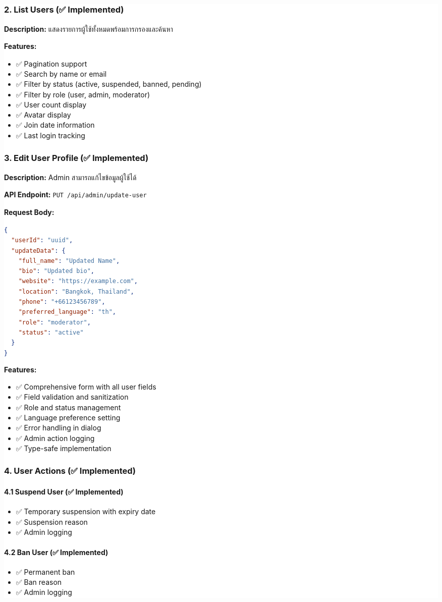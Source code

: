 ### 2. List Users (✅ Implemented)
**Description:** แสดงรายการผู้ใช้ทั้งหมดพร้อมการกรองและค้นหา

**Features:**
- ✅ Pagination support
- ✅ Search by name or email
- ✅ Filter by status (active, suspended, banned, pending)
- ✅ Filter by role (user, admin, moderator)
- ✅ User count display
- ✅ Avatar display
- ✅ Join date information
- ✅ Last login tracking

### 3. Edit User Profile (✅ Implemented)
**Description:** Admin สามารถแก้ไขข้อมูลผู้ใช้ได้

**API Endpoint:** `PUT /api/admin/update-user`

**Request Body:**
```json
{
  "userId": "uuid",
  "updateData": {
    "full_name": "Updated Name",
    "bio": "Updated bio",
    "website": "https://example.com",
    "location": "Bangkok, Thailand",
    "phone": "+66123456789",
    "preferred_language": "th",
    "role": "moderator",
    "status": "active"
  }
}
```

**Features:**
- ✅ Comprehensive form with all user fields
- ✅ Field validation and sanitization
- ✅ Role and status management
- ✅ Language preference setting
- ✅ Error handling in dialog
- ✅ Admin action logging
- ✅ Type-safe implementation

### 4. User Actions (✅ Implemented)

#### 4.1 Suspend User (✅ Implemented)
- ✅ Temporary suspension with expiry date
- ✅ Suspension reason
- ✅ Admin logging

#### 4.2 Ban User (✅ Implemented)
- ✅ Permanent ban
- ✅ Ban reason
- ✅ Admin logging
